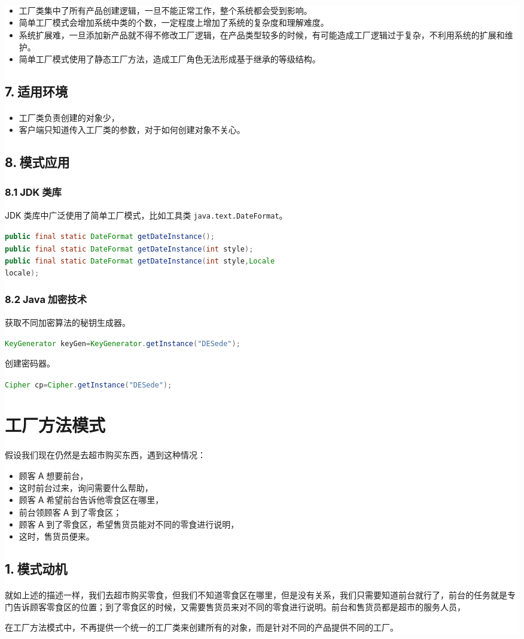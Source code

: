 * 工厂类集中了所有产品创建逻辑，一旦不能正常工作，整个系统都会受到影响。
* 简单工厂模式会增加系统中类的个数，一定程度上增加了系统的复杂度和理解难度。
* 系统扩展难，一旦添加新产品就不得不修改工厂逻辑，在产品类型较多的时候，有可能造成工厂逻辑过于复杂，不利用系统的扩展和维护。
* 简单工厂模式使用了静态工厂方法，造成工厂角色无法形成基于继承的等级结构。

## 7. 适用环境

* 工厂类负责创建的对象少，
* 客户端只知道传入工厂类的参数，对于如何创建对象不关心。

## 8. 模式应用

### 8.1 JDK 类库

JDK 类库中广泛使用了简单工厂模式，比如工具类 `java.text.DateFormat`。

```java
public final static DateFormat getDateInstance();
public final static DateFormat getDateInstance(int style);
public final static DateFormat getDateInstance(int style,Locale
locale);
```

### 8.2 Java 加密技术

获取不同加密算法的秘钥生成器。

```java
KeyGenerator keyGen=KeyGenerator.getInstance("DESede");
```

创建密码器。

```java
Cipher cp=Cipher.getInstance("DESede");
```

# 工厂方法模式

假设我们现在仍然是去超市购买东西，遇到这种情况：

* 顾客 A 想要前台，
* 这时前台过来，询问需要什么帮助，
* 顾客 A 希望前台告诉他零食区在哪里，
* 前台领顾客 A 到了零食区；
* 顾客 A 到了零食区，希望售货员能对不同的零食进行说明，
* 这时，售货员便来。

## 1. 模式动机

就如上述的描述一样，我们去超市购买零食，但我们不知道零食区在哪里，但是没有关系，我们只需要知道前台就行了，前台的任务就是专门告诉顾客零食区的位置；到了零食区的时候，又需要售货员来对不同的零食进行说明。前台和售货员都是超市的服务人员，

在工厂方法模式中，不再提供一个统一的工厂类来创建所有的对象，而是针对不同的产品提供不同的工厂。
